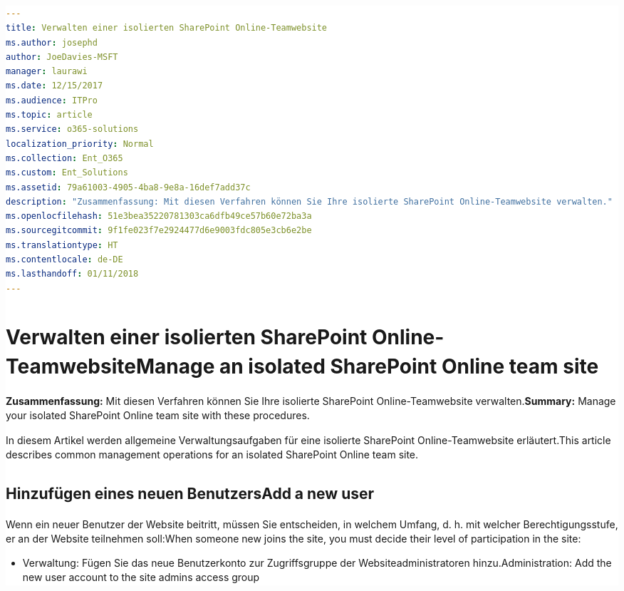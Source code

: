 ```yaml
---
title: Verwalten einer isolierten SharePoint Online-Teamwebsite
ms.author: josephd
author: JoeDavies-MSFT
manager: laurawi
ms.date: 12/15/2017
ms.audience: ITPro
ms.topic: article
ms.service: o365-solutions
localization_priority: Normal
ms.collection: Ent_O365
ms.custom: Ent_Solutions
ms.assetid: 79a61003-4905-4ba8-9e8a-16def7add37c
description: "Zusammenfassung: Mit diesen Verfahren können Sie Ihre isolierte SharePoint Online-Teamwebsite verwalten."
ms.openlocfilehash: 51e3bea35220781303ca6dfb49ce57b60e72ba3a
ms.sourcegitcommit: 9f1fe023f7e2924477d6e9003fdc805e3cb6e2be
ms.translationtype: HT
ms.contentlocale: de-DE
ms.lasthandoff: 01/11/2018
---
```

# <a name="manage-an-isolated-sharepoint-online-team-site"></a><span data-ttu-id="3b0de-103">Verwalten einer isolierten SharePoint Online-Teamwebsite</span><span class="sxs-lookup"><span data-stu-id="3b0de-103">Manage an isolated SharePoint Online team site</span></span>

 <span data-ttu-id="3b0de-104">**Zusammenfassung:** Mit diesen Verfahren können Sie Ihre isolierte SharePoint Online-Teamwebsite verwalten.</span><span class="sxs-lookup"><span data-stu-id="3b0de-104">**Summary:** Manage your isolated SharePoint Online team site with these procedures.</span></span>
  
<span data-ttu-id="3b0de-105">In diesem Artikel werden allgemeine Verwaltungsaufgaben für eine isolierte SharePoint Online-Teamwebsite erläutert.</span><span class="sxs-lookup"><span data-stu-id="3b0de-105">This article describes common management operations for an isolated SharePoint Online team site.</span></span>
  
## <a name="add-a-new-user"></a><span data-ttu-id="3b0de-106">Hinzufügen eines neuen Benutzers</span><span class="sxs-lookup"><span data-stu-id="3b0de-106">Add a new user</span></span>

<span data-ttu-id="3b0de-107">Wenn ein neuer Benutzer der Website beitritt, müssen Sie entscheiden, in welchem Umfang, d. h. mit welcher Berechtigungsstufe, er an der Website teilnehmen soll:</span><span class="sxs-lookup"><span data-stu-id="3b0de-107">When someone new joins the site, you must decide their level of participation in the site:</span></span>
  
- <span data-ttu-id="3b0de-108">Verwaltung: Fügen Sie das neue Benutzerkonto zur Zugriffsgruppe der Websiteadministratoren hinzu.</span><span class="sxs-lookup"><span data-stu-id="3b0de-108">Administration: Add the new user account to the site admins access group</span></span>
    